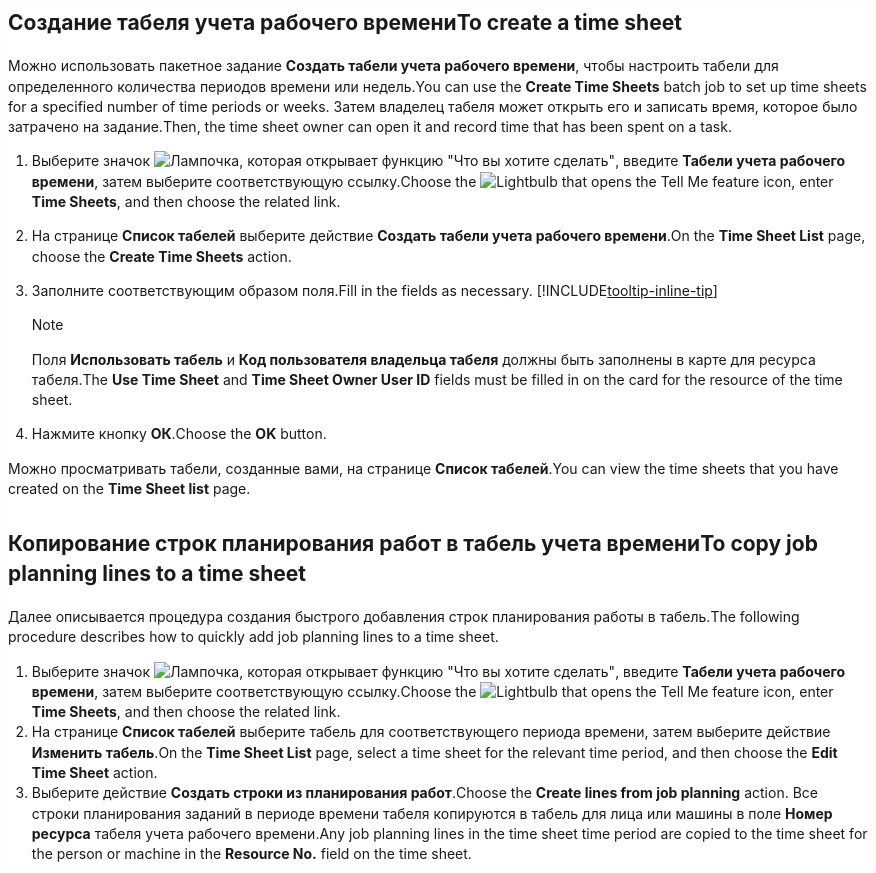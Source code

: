 ## <a name="to-create-a-time-sheet"></a><span data-ttu-id="f6c58-111">Создание табеля учета рабочего времени</span><span class="sxs-lookup"><span data-stu-id="f6c58-111">To create a time sheet</span></span>

<span data-ttu-id="f6c58-112">Можно использовать пакетное задание **Создать табели учета рабочего времени**, чтобы настроить табели для определенного количества периодов времени или недель.</span><span class="sxs-lookup"><span data-stu-id="f6c58-112">You can use the **Create Time Sheets** batch job to set up time sheets for a specified number of time periods or weeks.</span></span> <span data-ttu-id="f6c58-113">Затем владелец табеля может открыть его и записать время, которое было затрачено на задание.</span><span class="sxs-lookup"><span data-stu-id="f6c58-113">Then, the time sheet owner can open it and record time that has been spent on a task.</span></span>

1. <span data-ttu-id="f6c58-114">Выберите значок ![Лампочка, которая открывает функцию "Что вы хотите сделать"](media/ui-search/search_small.png "Что вы хотите сделать"), введите **Табели учета рабочего времени**, затем выберите соответствующую ссылку.</span><span class="sxs-lookup"><span data-stu-id="f6c58-114">Choose the ![Lightbulb that opens the Tell Me feature](media/ui-search/search_small.png "Tell me what you want to do") icon, enter **Time Sheets**, and then choose the related link.</span></span>
2. <span data-ttu-id="f6c58-115">На странице **Список табелей** выберите действие **Создать табели учета рабочего времени**.</span><span class="sxs-lookup"><span data-stu-id="f6c58-115">On the **Time Sheet List** page, choose the **Create Time Sheets** action.</span></span>
3. <span data-ttu-id="f6c58-116">Заполните соответствующим образом поля.</span><span class="sxs-lookup"><span data-stu-id="f6c58-116">Fill in the fields as necessary.</span></span> [!INCLUDE[tooltip-inline-tip](includes/tooltip-inline-tip_md.md)]

    > [!NOTE]  
    > <span data-ttu-id="f6c58-117">Поля **Использовать табель** и **Код пользователя владельца табеля** должны быть заполнены в карте для ресурса табеля.</span><span class="sxs-lookup"><span data-stu-id="f6c58-117">The **Use Time Sheet** and **Time Sheet Owner User ID** fields must be filled in on the card for the resource of the time sheet.</span></span>
4. <span data-ttu-id="f6c58-118">Нажмите кнопку **ОК**.</span><span class="sxs-lookup"><span data-stu-id="f6c58-118">Choose the **OK** button.</span></span>  

<span data-ttu-id="f6c58-119">Можно просматривать табели, созданные вами, на странице **Список табелей**.</span><span class="sxs-lookup"><span data-stu-id="f6c58-119">You can view the time sheets that you have created on the **Time Sheet list** page.</span></span>

## <a name="to-copy-job-planning-lines-to-a-time-sheet"></a><span data-ttu-id="f6c58-120">Копирование строк планирования работ в табель учета времени</span><span class="sxs-lookup"><span data-stu-id="f6c58-120">To copy job planning lines to a time sheet</span></span>
<span data-ttu-id="f6c58-121">Далее описывается процедура создания быстрого добавления строк планирования работы в табель.</span><span class="sxs-lookup"><span data-stu-id="f6c58-121">The following procedure describes how to quickly add job planning lines to a time sheet.</span></span>

1. <span data-ttu-id="f6c58-122">Выберите значок ![Лампочка, которая открывает функцию "Что вы хотите сделать"](media/ui-search/search_small.png "Что вы хотите сделать"), введите **Табели учета рабочего времени**, затем выберите соответствующую ссылку.</span><span class="sxs-lookup"><span data-stu-id="f6c58-122">Choose the ![Lightbulb that opens the Tell Me feature](media/ui-search/search_small.png "Tell me what you want to do") icon, enter **Time Sheets**, and then choose the related link.</span></span>  
2. <span data-ttu-id="f6c58-123">На странице **Список табелей** выберите табель для соответствующего периода времени, затем выберите действие **Изменить табель**.</span><span class="sxs-lookup"><span data-stu-id="f6c58-123">On the **Time Sheet List** page, select a time sheet for the relevant time period, and then choose the **Edit Time Sheet** action.</span></span>  
3. <span data-ttu-id="f6c58-124">Выберите действие **Создать строки из планирования работ**.</span><span class="sxs-lookup"><span data-stu-id="f6c58-124">Choose the **Create lines from job planning** action.</span></span> <span data-ttu-id="f6c58-125">Все строки планирования заданий в периоде времени табеля копируются в табель для лица или машины в поле **Номер ресурса** табеля учета рабочего времени.</span><span class="sxs-lookup"><span data-stu-id="f6c58-125">Any job planning lines in the time sheet time period are copied to the time sheet for the person or machine in the **Resource No.** field on the time sheet.</span></span>
